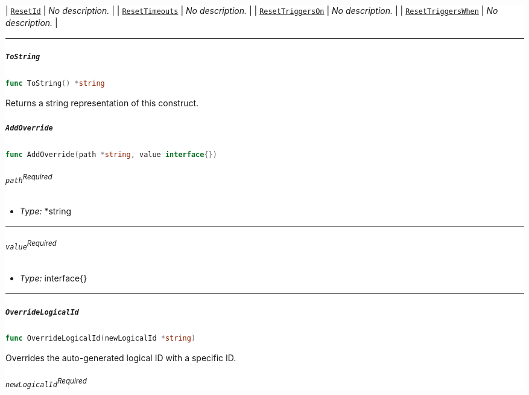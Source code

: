 | <code><a href="#@cdktf/provider-azurerm.sentinelAutomationRule.SentinelAutomationRule.resetId">ResetId</a></code> | *No description.* |
| <code><a href="#@cdktf/provider-azurerm.sentinelAutomationRule.SentinelAutomationRule.resetTimeouts">ResetTimeouts</a></code> | *No description.* |
| <code><a href="#@cdktf/provider-azurerm.sentinelAutomationRule.SentinelAutomationRule.resetTriggersOn">ResetTriggersOn</a></code> | *No description.* |
| <code><a href="#@cdktf/provider-azurerm.sentinelAutomationRule.SentinelAutomationRule.resetTriggersWhen">ResetTriggersWhen</a></code> | *No description.* |

---

##### `ToString` <a name="ToString" id="@cdktf/provider-azurerm.sentinelAutomationRule.SentinelAutomationRule.toString"></a>

```go
func ToString() *string
```

Returns a string representation of this construct.

##### `AddOverride` <a name="AddOverride" id="@cdktf/provider-azurerm.sentinelAutomationRule.SentinelAutomationRule.addOverride"></a>

```go
func AddOverride(path *string, value interface{})
```

###### `path`<sup>Required</sup> <a name="path" id="@cdktf/provider-azurerm.sentinelAutomationRule.SentinelAutomationRule.addOverride.parameter.path"></a>

- *Type:* *string

---

###### `value`<sup>Required</sup> <a name="value" id="@cdktf/provider-azurerm.sentinelAutomationRule.SentinelAutomationRule.addOverride.parameter.value"></a>

- *Type:* interface{}

---

##### `OverrideLogicalId` <a name="OverrideLogicalId" id="@cdktf/provider-azurerm.sentinelAutomationRule.SentinelAutomationRule.overrideLogicalId"></a>

```go
func OverrideLogicalId(newLogicalId *string)
```

Overrides the auto-generated logical ID with a specific ID.

###### `newLogicalId`<sup>Required</sup> <a name="newLogicalId" id="@cdktf/provider-azurerm.sentinelAutomationRule.SentinelAutomationRule.overrideLogicalId.parameter.newLogicalId"></a>
